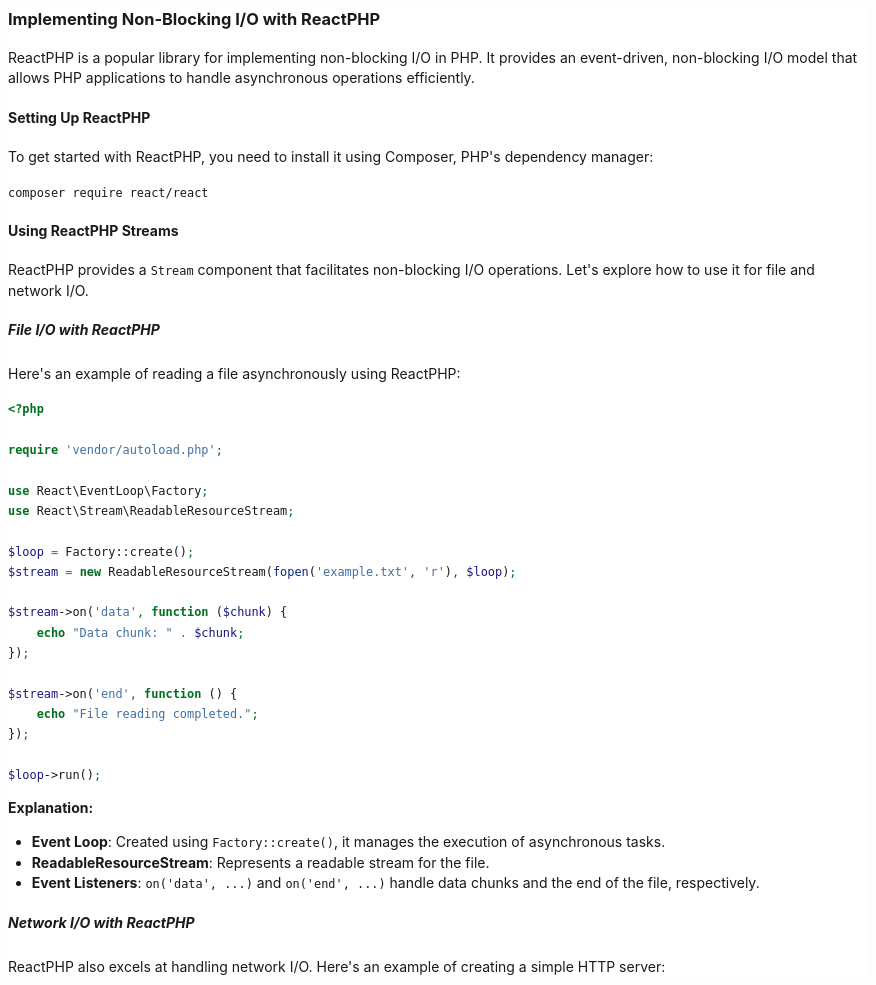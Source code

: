 ### Implementing Non-Blocking I/O with ReactPHP

ReactPHP is a popular library for implementing non-blocking I/O in PHP. It provides an event-driven, non-blocking I/O model that allows PHP applications to handle asynchronous operations efficiently.

#### Setting Up ReactPHP

To get started with ReactPHP, you need to install it using Composer, PHP's dependency manager:

```bash
composer require react/react
```

#### Using ReactPHP Streams

ReactPHP provides a `Stream` component that facilitates non-blocking I/O operations. Let's explore how to use it for file and network I/O.

##### File I/O with ReactPHP

Here's an example of reading a file asynchronously using ReactPHP:

```php
<?php

require 'vendor/autoload.php';

use React\EventLoop\Factory;
use React\Stream\ReadableResourceStream;

$loop = Factory::create();
$stream = new ReadableResourceStream(fopen('example.txt', 'r'), $loop);

$stream->on('data', function ($chunk) {
    echo "Data chunk: " . $chunk;
});

$stream->on('end', function () {
    echo "File reading completed.";
});

$loop->run();
```

**Explanation:**

- **Event Loop**: Created using `Factory::create()`, it manages the execution of asynchronous tasks.
- **ReadableResourceStream**: Represents a readable stream for the file.
- **Event Listeners**: `on('data', ...)` and `on('end', ...)` handle data chunks and the end of the file, respectively.

##### Network I/O with ReactPHP

ReactPHP also excels at handling network I/O. Here's an example of creating a simple HTTP server:
